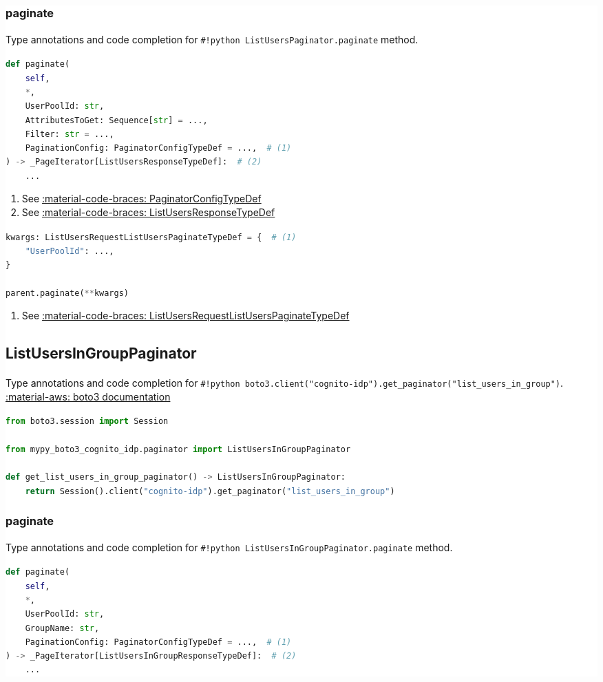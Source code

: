 
### paginate

Type annotations and code completion for `#!python ListUsersPaginator.paginate` method.

```python title="Method definition"
def paginate(
    self,
    *,
    UserPoolId: str,
    AttributesToGet: Sequence[str] = ...,
    Filter: str = ...,
    PaginationConfig: PaginatorConfigTypeDef = ...,  # (1)
) -> _PageIterator[ListUsersResponseTypeDef]:  # (2)
    ...
```

1. See [:material-code-braces: PaginatorConfigTypeDef](./type_defs.md#paginatorconfigtypedef) 
2. See [:material-code-braces: ListUsersResponseTypeDef](./type_defs.md#listusersresponsetypedef) 


```python title="Usage example with kwargs"
kwargs: ListUsersRequestListUsersPaginateTypeDef = {  # (1)
    "UserPoolId": ...,
}

parent.paginate(**kwargs)
```

1. See [:material-code-braces: ListUsersRequestListUsersPaginateTypeDef](./type_defs.md#listusersrequestlistuserspaginatetypedef) 
## ListUsersInGroupPaginator

Type annotations and code completion for `#!python boto3.client("cognito-idp").get_paginator("list_users_in_group")`.
[:material-aws: boto3 documentation](https://boto3.amazonaws.com/v1/documentation/api/latest/reference/services/cognito-idp.html#CognitoIdentityProvider.Paginator.ListUsersInGroup)

```python title="Usage example"
from boto3.session import Session

from mypy_boto3_cognito_idp.paginator import ListUsersInGroupPaginator

def get_list_users_in_group_paginator() -> ListUsersInGroupPaginator:
    return Session().client("cognito-idp").get_paginator("list_users_in_group")
```


### paginate

Type annotations and code completion for `#!python ListUsersInGroupPaginator.paginate` method.

```python title="Method definition"
def paginate(
    self,
    *,
    UserPoolId: str,
    GroupName: str,
    PaginationConfig: PaginatorConfigTypeDef = ...,  # (1)
) -> _PageIterator[ListUsersInGroupResponseTypeDef]:  # (2)
    ...
```
